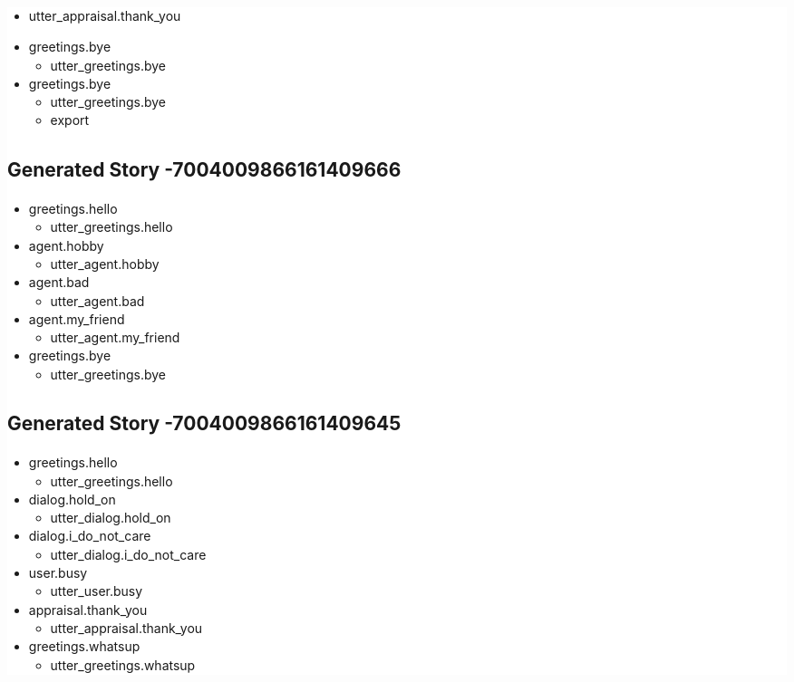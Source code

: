   - utter_appraisal.thank_you
* greetings.bye
  - utter_greetings.bye
* greetings.bye
  - utter_greetings.bye
  - export
  
## Generated Story -7004009866161409666
* greetings.hello
  - utter_greetings.hello
* agent.hobby
  - utter_agent.hobby
* agent.bad
  - utter_agent.bad
* agent.my_friend
  - utter_agent.my_friend
* greetings.bye
  - utter_greetings.bye
  
## Generated Story -7004009866161409645
* greetings.hello
  - utter_greetings.hello
* dialog.hold_on
  - utter_dialog.hold_on
* dialog.i_do_not_care
  - utter_dialog.i_do_not_care
* user.busy
  - utter_user.busy
* appraisal.thank_you
  - utter_appraisal.thank_you
* greetings.whatsup
  - utter_greetings.whatsup

  
